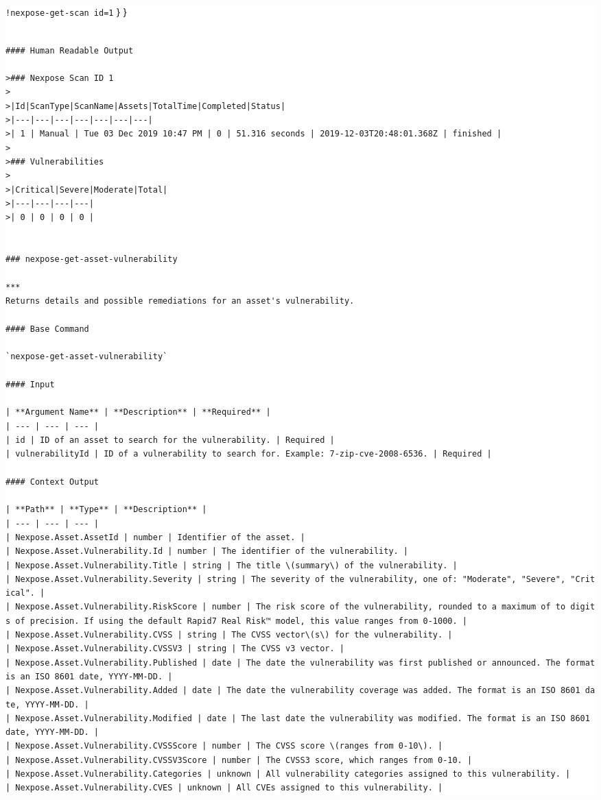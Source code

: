 ```!nexpose-get-scan id=1```
    }
}
```

#### Human Readable Output

>### Nexpose Scan ID 1
>
>|Id|ScanType|ScanName|Assets|TotalTime|Completed|Status|
>|---|---|---|---|---|---|---|
>| 1 | Manual | Tue 03 Dec 2019 10:47 PM | 0 | 51.316 seconds | 2019-12-03T20:48:01.368Z | finished |
>
>### Vulnerabilities
>
>|Critical|Severe|Moderate|Total|
>|---|---|---|---|
>| 0 | 0 | 0 | 0 |


### nexpose-get-asset-vulnerability

***
Returns details and possible remediations for an asset's vulnerability.

#### Base Command

`nexpose-get-asset-vulnerability`

#### Input

| **Argument Name** | **Description** | **Required** |
| --- | --- | --- |
| id | ID of an asset to search for the vulnerability. | Required | 
| vulnerabilityId | ID of a vulnerability to search for. Example: 7-zip-cve-2008-6536. | Required | 

#### Context Output

| **Path** | **Type** | **Description** |
| --- | --- | --- |
| Nexpose.Asset.AssetId | number | Identifier of the asset. | 
| Nexpose.Asset.Vulnerability.Id | number | The identifier of the vulnerability. | 
| Nexpose.Asset.Vulnerability.Title | string | The title \(summary\) of the vulnerability. | 
| Nexpose.Asset.Vulnerability.Severity | string | The severity of the vulnerability, one of: "Moderate", "Severe", "Critical". | 
| Nexpose.Asset.Vulnerability.RiskScore | number | The risk score of the vulnerability, rounded to a maximum of to digits of precision. If using the default Rapid7 Real Risk™ model, this value ranges from 0-1000. | 
| Nexpose.Asset.Vulnerability.CVSS | string | The CVSS vector\(s\) for the vulnerability. | 
| Nexpose.Asset.Vulnerability.CVSSV3 | string | The CVSS v3 vector. | 
| Nexpose.Asset.Vulnerability.Published | date | The date the vulnerability was first published or announced. The format is an ISO 8601 date, YYYY-MM-DD. | 
| Nexpose.Asset.Vulnerability.Added | date | The date the vulnerability coverage was added. The format is an ISO 8601 date, YYYY-MM-DD. | 
| Nexpose.Asset.Vulnerability.Modified | date | The last date the vulnerability was modified. The format is an ISO 8601 date, YYYY-MM-DD. | 
| Nexpose.Asset.Vulnerability.CVSSScore | number | The CVSS score \(ranges from 0-10\). | 
| Nexpose.Asset.Vulnerability.CVSSV3Score | number | The CVSS3 score, which ranges from 0-10. | 
| Nexpose.Asset.Vulnerability.Categories | unknown | All vulnerability categories assigned to this vulnerability. | 
| Nexpose.Asset.Vulnerability.CVES | unknown | All CVEs assigned to this vulnerability. | 
